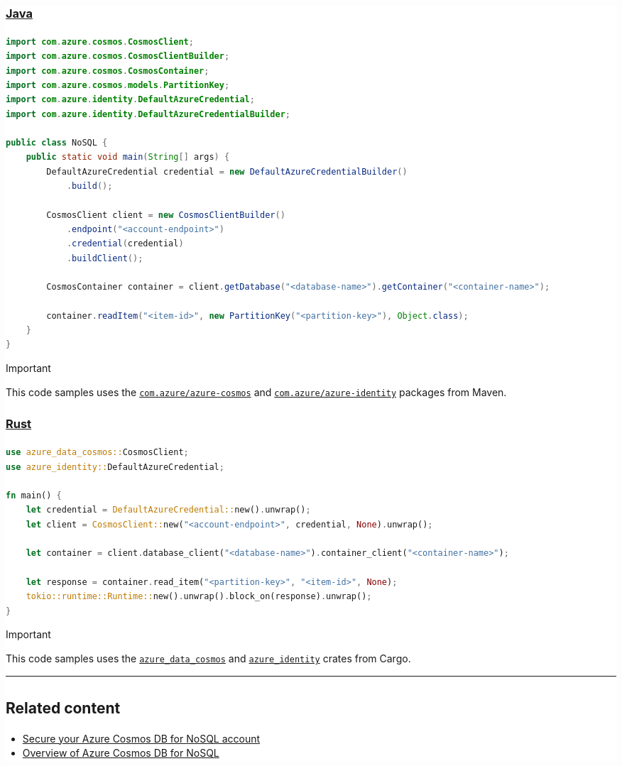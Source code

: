 ### [Java](#tab/java)

```java
import com.azure.cosmos.CosmosClient;
import com.azure.cosmos.CosmosClientBuilder;
import com.azure.cosmos.CosmosContainer;
import com.azure.cosmos.models.PartitionKey;
import com.azure.identity.DefaultAzureCredential;
import com.azure.identity.DefaultAzureCredentialBuilder;

public class NoSQL {
    public static void main(String[] args) {   
        DefaultAzureCredential credential = new DefaultAzureCredentialBuilder()
            .build();
            
        CosmosClient client = new CosmosClientBuilder()
            .endpoint("<account-endpoint>")
            .credential(credential)
            .buildClient();

        CosmosContainer container = client.getDatabase("<database-name>").getContainer("<container-name>");

        container.readItem("<item-id>", new PartitionKey("<partition-key>"), Object.class);
    }
}
```

> [!IMPORTANT]
> This code samples uses the [`com.azure/azure-cosmos`](https://mvnrepository.com/artifact/com.azure/azure-cosmos) and [`com.azure/azure-identity`](https://mvnrepository.com/artifact/com.azure/azure-identity) packages from Maven.

### [Rust](#tab/rust)

```rust
use azure_data_cosmos::CosmosClient;
use azure_identity::DefaultAzureCredential;

fn main() {
    let credential = DefaultAzureCredential::new().unwrap();
    let client = CosmosClient::new("<account-endpoint>", credential, None).unwrap();

    let container = client.database_client("<database-name>").container_client("<container-name>");

    let response = container.read_item("<partition-key>", "<item-id>", None);
    tokio::runtime::Runtime::new().unwrap().block_on(response).unwrap();
}
```

> [!IMPORTANT]
> This code samples uses the [`azure_data_cosmos`](https://crates.io/crates/azure_data_cosmos) and [`azure_identity`](https://crates.io/crates/azure_identity) crates from Cargo.

---

## Related content

- [Secure your Azure Cosmos DB for NoSQL account](security.md)
- [Overview of Azure Cosmos DB for NoSQL](overview.md)
